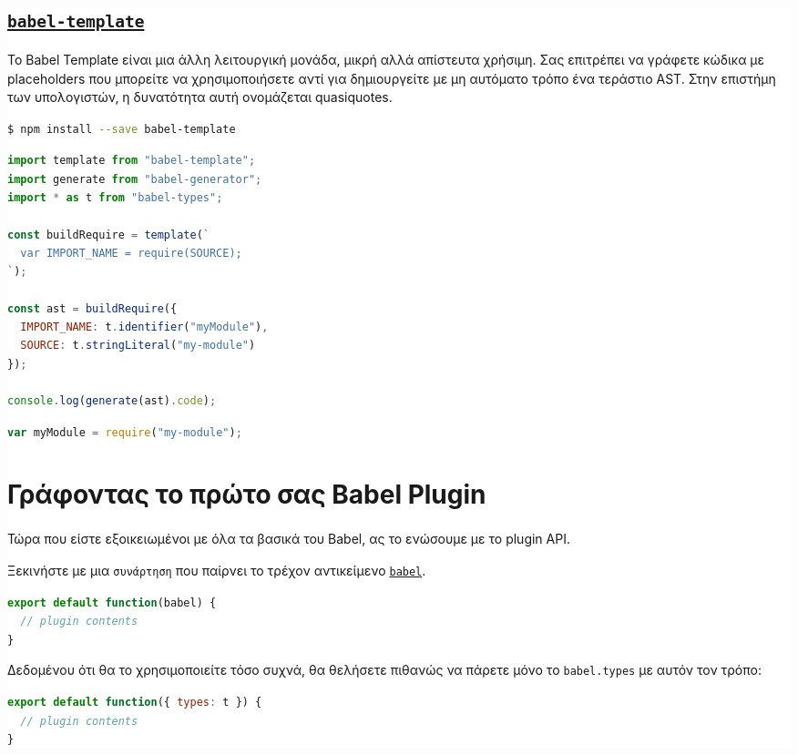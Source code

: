 ## <a id="toc-babel-template"></a>[`babel-template`](https://github.com/babel/babel/tree/master/packages/babel-template)

Το Babel Template είναι μια άλλη λειτουργική μονάδα, μικρή αλλά απίστευτα χρήσιμη. Σας επιτρέπει να γράφετε κώδικα με placeholders που μπορείτε να χρησιμοποιήσετε αντί για δημιουργείτε με μη αυτόματο τρόπο ένα τεράστιο AST. Στην επιστήμη των υπολογιστών, η δυνατότητα αυτή ονομάζεται quasiquotes.

```sh
$ npm install --save babel-template
```

```js
import template from "babel-template";
import generate from "babel-generator";
import * as t from "babel-types";

const buildRequire = template(`
  var IMPORT_NAME = require(SOURCE);
`);

const ast = buildRequire({
  IMPORT_NAME: t.identifier("myModule"),
  SOURCE: t.stringLiteral("my-module")
});

console.log(generate(ast).code);
```

```js
var myModule = require("my-module");
```

# <a id="toc-writing-your-first-babel-plugin"></a>Γράφοντας το πρώτο σας Babel Plugin

Τώρα που είστε εξοικειωμένοι με όλα τα βασικά του Babel, ας το ενώσουμε με το plugin API.

Ξεκινήστε με μια `συνάρτηση` που παίρνει το τρέχον αντικείμενο [`babel`](https://github.com/babel/babel/tree/master/packages/babel-core).

```js
export default function(babel) {
  // plugin contents
}
```

Δεδομένου ότι θα το χρησιμοποιείτε τόσο συχνά, θα θελήσετε πιθανώς να πάρετε μόνο το `babel.types` με αυτόν τον τρόπο:

```js
export default function({ types: t }) {
  // plugin contents
}
```
